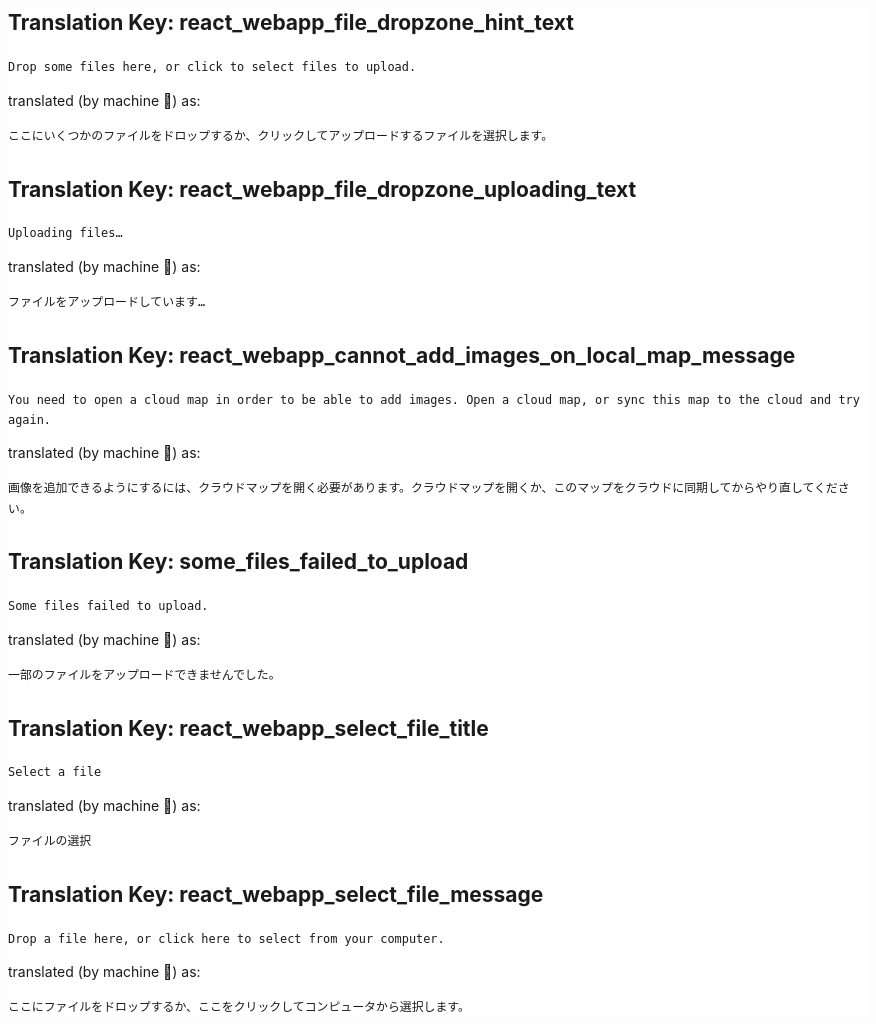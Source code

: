 
## Translation Key: react_webapp_file_dropzone_hint_text
```
Drop some files here, or click to select files to upload.
```
translated (by machine 🤖) as:
```
ここにいくつかのファイルをドロップするか、クリックしてアップロードするファイルを選択します。
```


## Translation Key: react_webapp_file_dropzone_uploading_text
```
Uploading files…
```
translated (by machine 🤖) as:
```
ファイルをアップロードしています…
```


## Translation Key: react_webapp_cannot_add_images_on_local_map_message
```
You need to open a cloud map in order to be able to add images. Open a cloud map, or sync this map to the cloud and try again.
```
translated (by machine 🤖) as:
```
画像を追加できるようにするには、クラウドマップを開く必要があります。クラウドマップを開くか、このマップをクラウドに同期してからやり直してください。
```


## Translation Key: some_files_failed_to_upload
```
Some files failed to upload.
```
translated (by machine 🤖) as:
```
一部のファイルをアップロードできませんでした。
```


## Translation Key: react_webapp_select_file_title
```
Select a file
```
translated (by machine 🤖) as:
```
ファイルの選択
```


## Translation Key: react_webapp_select_file_message
```
Drop a file here, or click here to select from your computer.
```
translated (by machine 🤖) as:
```
ここにファイルをドロップするか、ここをクリックしてコンピュータから選択します。
```
